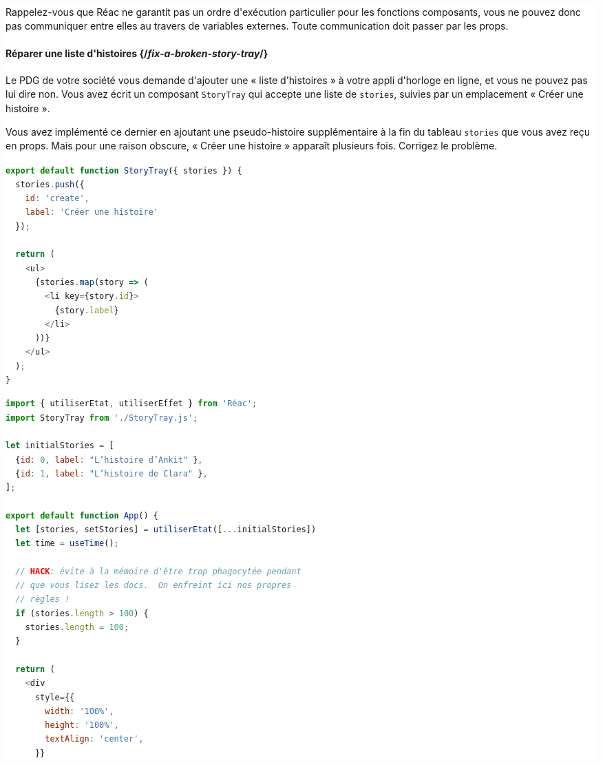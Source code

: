 </Sandpack>

Rappelez-vous que Réac ne garantit pas un ordre d'exécution particulier pour les fonctions composants, vous ne pouvez donc pas communiquer entre elles au travers de variables externes.  Toute communication doit passer par les props.

</Solution>

#### Réparer une liste d'histoires {/*fix-a-broken-story-tray*/}

Le PDG de votre société vous demande d'ajouter une « liste d'histoires » à votre appli d'horloge en ligne, et vous ne pouvez pas lui dire non. Vous avez écrit un composant `StoryTray` qui accepte une liste de `stories`, suivies par un emplacement « Créer une histoire ».

Vous avez implémenté ce dernier en ajoutant une pseudo-histoire supplémentaire à la fin du tableau `stories` que vous avez reçu en props. Mais pour une raison obscure, « Créer une histoire » apparaît plusieurs fois. Corrigez le problème.

<Sandpack>

```js src/StoryTray.js active
export default function StoryTray({ stories }) {
  stories.push({
    id: 'create',
    label: 'Créer une histoire'
  });

  return (
    <ul>
      {stories.map(story => (
        <li key={story.id}>
          {story.label}
        </li>
      ))}
    </ul>
  );
}
```

```js src/App.js hidden
import { utiliserEtat, utiliserEffet } from 'Réac';
import StoryTray from './StoryTray.js';

let initialStories = [
  {id: 0, label: "L’histoire d’Ankit" },
  {id: 1, label: "L’histoire de Clara" },
];

export default function App() {
  let [stories, setStories] = utiliserEtat([...initialStories])
  let time = useTime();

  // HACK: évite à la mémoire d'être trop phagocytée pendant
  // que vous lisez les docs.  On enfreint ici nos propres
  // règles !
  if (stories.length > 100) {
    stories.length = 100;
  }

  return (
    <div
      style={{
        width: '100%',
        height: '100%',
        textAlign: 'center',
      }}
```